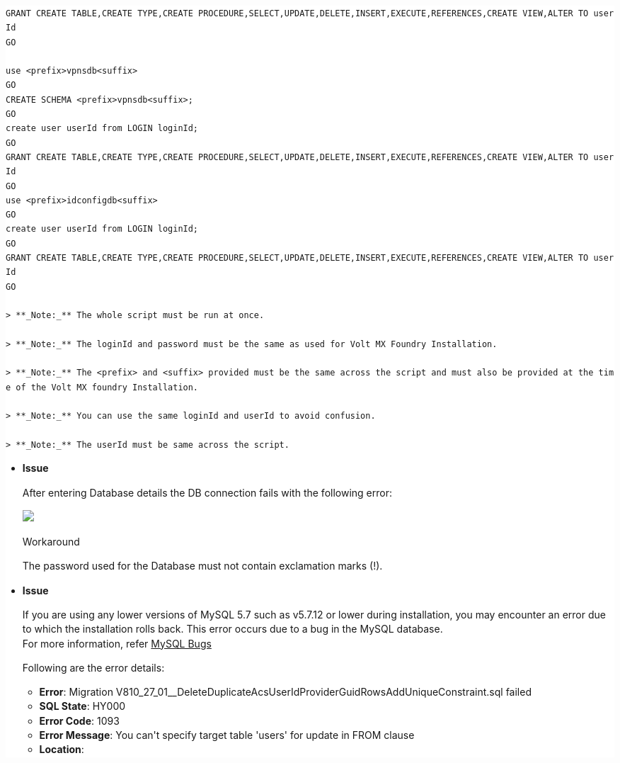     GRANT CREATE TABLE,CREATE TYPE,CREATE PROCEDURE,SELECT,UPDATE,DELETE,INSERT,EXECUTE,REFERENCES,CREATE VIEW,ALTER TO userId  
    GO  
      
    use <prefix>vpnsdb<suffix>  
    GO  
    CREATE SCHEMA <prefix>vpnsdb<suffix>;  
    GO  
    create user userId from LOGIN loginId;  
    GO  
    GRANT CREATE TABLE,CREATE TYPE,CREATE PROCEDURE,SELECT,UPDATE,DELETE,INSERT,EXECUTE,REFERENCES,CREATE VIEW,ALTER TO userId  
    GO  
    use <prefix>idconfigdb<suffix>  
    GO  
    create user userId from LOGIN loginId;  
    GO  
    GRANT CREATE TABLE,CREATE TYPE,CREATE PROCEDURE,SELECT,UPDATE,DELETE,INSERT,EXECUTE,REFERENCES,CREATE VIEW,ALTER TO userId  
    GO
    
    > **_Note:_** The whole script must be run at once.
    
    > **_Note:_** The loginId and password must be the same as used for Volt MX Foundry Installation.
    
    > **_Note:_** The <prefix> and <suffix> provided must be the same across the script and must also be provided at the time of the Volt MX foundry Installation.
    
    > **_Note:_** You can use the same loginId and userId to avoid confusion.
    
    > **_Note:_** The userId must be same across the script.
    

*   **Issue**
    
    After entering Database details the DB connection fails with the following error:
    
    ![](Resources/Images/error_troubleshooting.png)
    
    Workaround
    
    The password used for the Database must not contain exclamation marks (!).
    
*   **Issue**
    
    If you are using any lower versions of MySQL 5.7 such as v5.7.12 or lower during installation, you may encounter an error due to which the installation rolls back. This error occurs due to a bug in the MySQL database.  
    For more information, refer [MySQL Bugs](https://bugs.mysql.com/bug.php?id=79286)
    
    Following are the error details:
    
    *   **Error**: Migration V810\_27\_01\_\_DeleteDuplicateAcsUserIdProviderGuidRowsAddUniqueConstraint.sql failed
    *   **SQL State**: HY000
    *   **Error Code**: 1093
    *   **Error Message**: You can't specify target table 'users' for update in FROM clause
    *   **Location**: <Location where the installation is done>
    